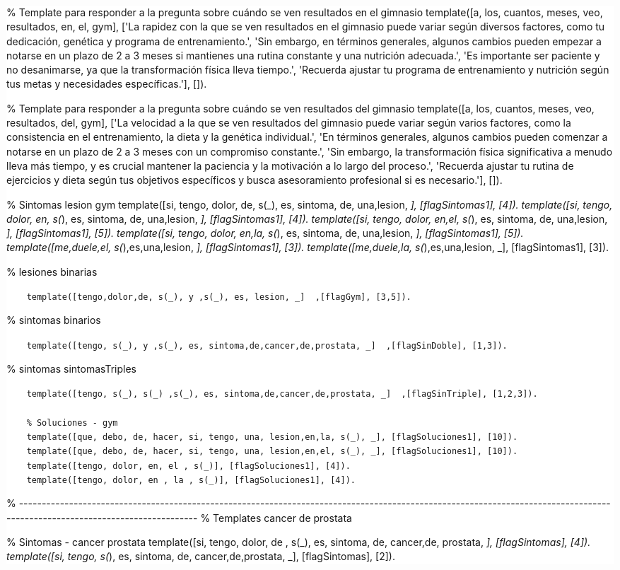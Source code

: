 % Template para responder a la pregunta sobre cuándo se ven resultados en el gimnasio
template([a, los, cuantos, meses, veo, resultados, en, el, gym], 
    ['La rapidez con la que se ven resultados en el gimnasio puede variar según diversos factores, como tu dedicación, genética y programa de entrenamiento.', 
     'Sin embargo, en términos generales, algunos cambios pueden empezar a notarse en un plazo de 2 a 3 meses si mantienes una rutina constante y una nutrición adecuada.', 
     'Es importante ser paciente y no desanimarse, ya que la transformación física lleva tiempo.', 
     'Recuerda ajustar tu programa de entrenamiento y nutrición según tus metas y necesidades específicas.'], []).

% Template para responder a la pregunta sobre cuándo se ven resultados del gimnasio
template([a, los, cuantos, meses, veo, resultados, del, gym], 
    ['La velocidad a la que se ven resultados del gimnasio puede variar según varios factores, como la consistencia en el entrenamiento, la dieta y la genética individual.', 
     'En términos generales, algunos cambios pueden comenzar a notarse en un plazo de 2 a 3 meses con un compromiso constante.', 
     'Sin embargo, la transformación física significativa a menudo lleva más tiempo, y es crucial mantener la paciencia y la motivación a lo largo del proceso.', 
     'Recuerda ajustar tu rutina de ejercicios y dieta según tus objetivos específicos y busca asesoramiento profesional si es necesario.'], []).

% Sintomas lesion gym
        template([si, tengo, dolor, de, s(_), es, sintoma, de, una,lesion, _], [flagSintomas1], [4]).
        template([si, tengo, dolor, en, s(_), es, sintoma, de, una,lesion, _], [flagSintomas1], [4]).
        template([si, tengo, dolor, en,el, s(_), es, sintoma, de, una,lesion, _], [flagSintomas1], [5]).
        template([si, tengo, dolor, en,la, s(_), es, sintoma, de, una,lesion, _], [flagSintomas1], [5]).
		template([me,duele,el, s(_),es,una,lesion, _], [flagSintomas1], [3]).
        template([me,duele,la, s(_),es,una,lesion, _], [flagSintomas1], [3]).

% lesiones binarias

        template([tengo,dolor,de, s(_), y ,s(_), es, lesion, _]  ,[flagGym], [3,5]).


% sintomas binarios

        template([tengo, s(_), y ,s(_), es, sintoma,de,cancer,de,prostata, _]  ,[flagSinDoble], [1,3]).  

% sintomas sintomasTriples

        template([tengo, s(_), s(_) ,s(_), es, sintoma,de,cancer,de,prostata, _]  ,[flagSinTriple], [1,2,3]).  

        % Soluciones - gym
        template([que, debo, de, hacer, si, tengo, una, lesion,en,la, s(_), _], [flagSoluciones1], [10]).
        template([que, debo, de, hacer, si, tengo, una, lesion,en,el, s(_), _], [flagSoluciones1], [10]).
        template([tengo, dolor, en, el , s(_)], [flagSoluciones1], [4]).
        template([tengo, dolor, en , la , s(_)], [flagSoluciones1], [4]).

% ----------------------------------------------------------------------------------------------------------------------------------------------------------------------------
% Templates cancer de prostata

% Sintomas - cancer prostata
		template([si, tengo, dolor, de , s(_), es, sintoma, de, cancer,de, prostata, _], [flagSintomas], [4]).
		template([si, tengo, s(_), es, sintoma, de, cancer,de,prostata, _], [flagSintomas], [2]).
